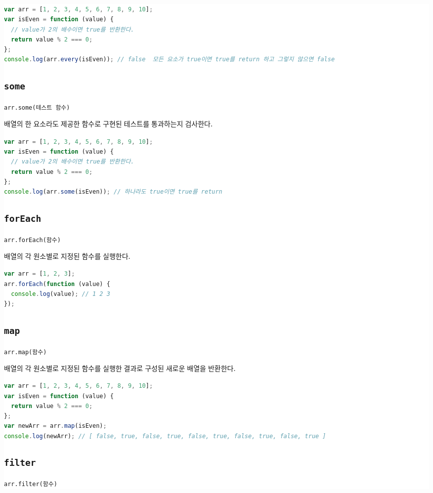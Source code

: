```js
var arr = [1, 2, 3, 4, 5, 6, 7, 8, 9, 10];
var isEven = function (value) {
  // value가 2의 배수이면 true를 반환한다.
  return value % 2 === 0;
};
console.log(arr.every(isEven)); // false  모든 요소가 true이면 true를 return 하고 그렇지 않으면 false
```

## `some`

`arr.some(테스트 함수)`

배열의 한 요소라도 제공한 함수로 구현된 테스트를 통과하는지 검사한다.

```js
var arr = [1, 2, 3, 4, 5, 6, 7, 8, 9, 10];
var isEven = function (value) {
  // value가 2의 배수이면 true를 반환한다.
  return value % 2 === 0;
};
console.log(arr.some(isEven)); // 하나라도 true이면 true를 return
```

## `forEach`

`arr.forEach(함수)`

배열의 각 원소별로 지정된 함수를 실행한다.

```js
var arr = [1, 2, 3];
arr.forEach(function (value) {
  console.log(value); // 1 2 3
});
```

## `map`

`arr.map(함수)`

배열의 각 원소별로 지정된 함수를 실행한 결과로 구성된 새로운 배열을 반환한다.

```js
var arr = [1, 2, 3, 4, 5, 6, 7, 8, 9, 10];
var isEven = function (value) {
  return value % 2 === 0;
};
var newArr = arr.map(isEven);
console.log(newArr); // [ false, true, false, true, false, true, false, true, false, true ]
```

## `filter`

`arr.filter(함수)`
